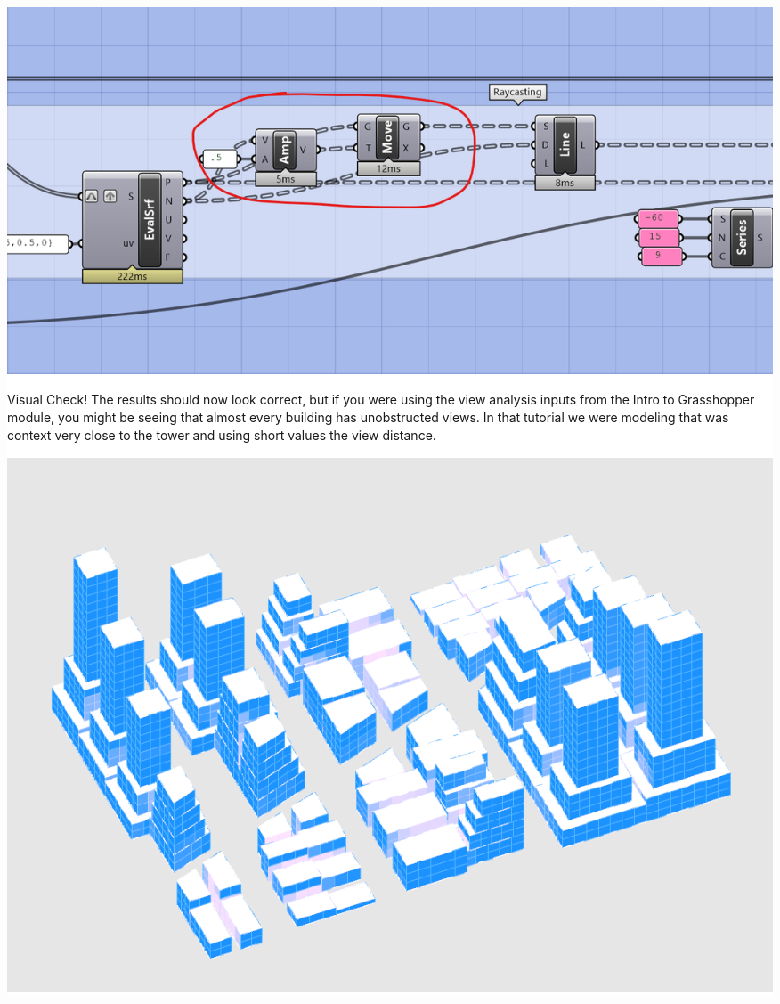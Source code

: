 ![description](images/5-6-2_View_Trouble8.PNG)

Visual Check! The results should now look correct, but if you were using the view analysis inputs from the Intro to Grasshopper module, you might be seeing that almost every building has unobstructed views. In that tutorial we were modeling that was context very close to the tower and using short values the view distance.

![description](images/5-6-2_View_Viz1.PNG)
